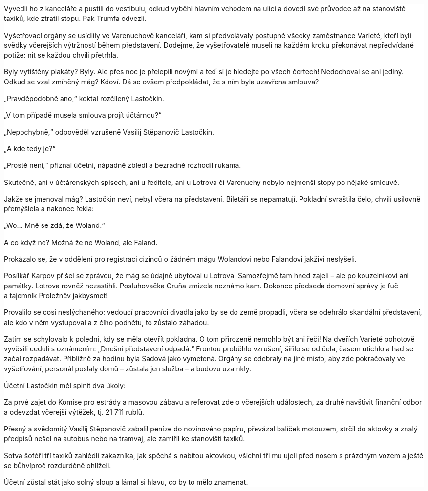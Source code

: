 Vyvedli ho z kanceláře a pustili do vestibulu, odkud vyběhl hlavním vchodem na ulici a dovedl své průvodce až na stanoviště taxíků, kde ztratil stopu. Pak Trumfa odvezli.

Vyšetřovací orgány se usídlily ve Varenuchově kanceláři, kam si předvolávaly postupně všecky zaměstnance Varieté, kteří byli svědky včerejších výtržností během představení. Dodejme, že vyšetřovatelé museli na každém kroku překonávat nepředvídané potíže: nit se každou chvíli přetrhla.

Byly vytištěny plakáty? Byly. Ale přes noc je přelepili novými a teď si je hledejte po všech čertech! Nedochoval se ani jediný. Odkud se vzal zmíněný mág? Kdoví. Dá se ovšem předpokládat, že s ním byla uzavřena smlouva?

„Pravděpodobně ano,“ koktal rozčilený Lastočkin.

„V tom případě musela smlouva projít účtárnou?“

„Nepochybně,“ odpověděl vzrušeně Vasilij Stěpanovič Lastočkin.

„A kde tedy je?“

„Prostě není,“ přiznal účetní, nápadně zbledl a bezradně rozhodil rukama.

Skutečně, ani v účtárenských spisech, ani u ředitele, ani u Lotrova či Varenuchy nebylo nejmenší stopy po nějaké smlouvě.

Jakže se jmenoval mág? Lastočkin neví, nebyl včera na představení. Biletáři se nepamatují. Pokladní svraštila čelo, chvíli usilovně přemýšlela a nakonec řekla:

„Wo… Mně se zdá, že Woland.“

A co když ne? Možná že ne Woland, ale Faland.

Prokázalo se, že v oddělení pro registraci cizinců o žádném mágu Wolandovi nebo Falandovi jakživi neslyšeli.

Posílkář Karpov přišel se zprávou, že mág se údajně ubytoval u Lotrova. Samozřejmě tam hned zajeli – ale po kouzelníkovi ani památky. Lotrova rovněž nezastihli. Posluhovačka Gruňa zmizela neznámo kam. Dokonce předseda domovní správy je fuč a tajemník Proležněv jakbysmet!

Provalilo se cosi neslýchaného: vedoucí pracovníci divadla jako by se do země propadli, včera se odehrálo skandální představení, ale kdo v něm vystupoval a z čího podnětu, to zůstalo záhadou.

Zatím se schylovalo k poledni, kdy se měla otevřít pokladna. O tom přirozeně nemohlo být ani řeči! Na dveřích Varieté pohotově vyvěsili ceduli s oznámením: „Dnešní představení odpadá.“ Frontou proběhlo vzrušení, šířilo se od čela, časem utichlo a had se začal rozpadávat. Přibližně za hodinu byla Sadová jako vymetená. Orgány se odebraly na jiné místo, aby zde pokračovaly ve vyšetřování, personál poslaly domů – zůstala jen služba – a budovu uzamkly.

Účetní Lastočkin měl splnit dva úkoly:

Za prvé zajet do Komise pro estrády a masovou zábavu a referovat zde o včerejších událostech, za druhé navštívit finanční odbor a odevzdat včerejší výtěžek, tj. 21 711 rublů.

Přesný a svědomitý Vasilij Stěpanovič zabalil peníze do novinového papíru, převázal balíček motouzem, strčil do aktovky a znalý předpisů nešel na autobus nebo na tramvaj, ale zamířil ke stanovišti taxíků.

Sotva šoféři tří taxíků zahlédli zákazníka, jak spěchá s nabitou aktovkou, všichni tři mu ujeli před nosem s prázdným vozem a ještě se bůhvíproč rozdurděně ohlíželi.

Účetní zůstal stát jako solný sloup a lámal si hlavu, co by to mělo znamenat.
